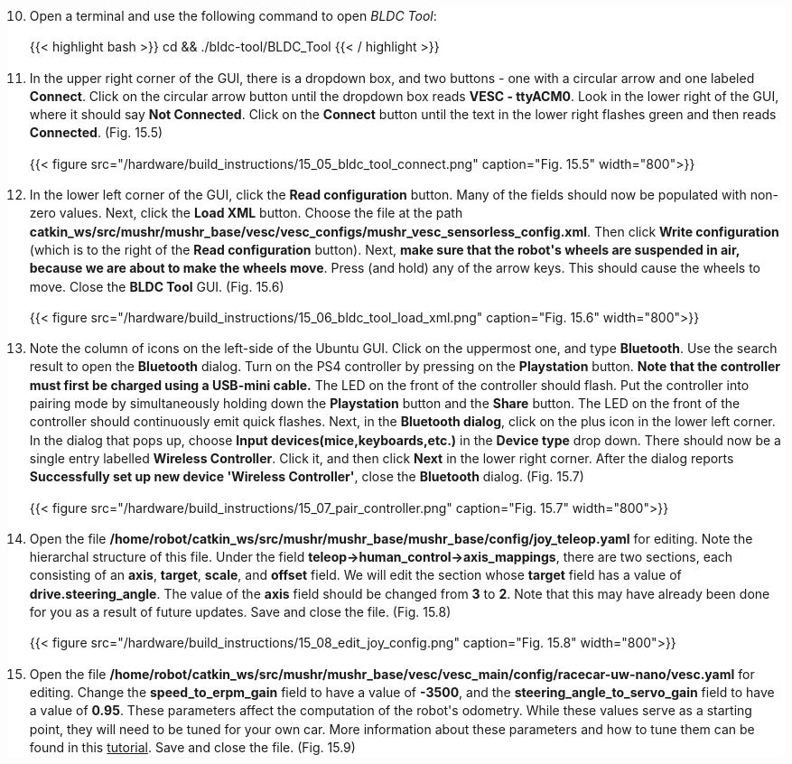 10. Open a terminal and use the following command to open *BLDC Tool*:    

    {{< highlight bash >}}
    cd && ./bldc-tool/BLDC_Tool
    {{< / highlight >}} <br/>

11. In the upper right corner of the GUI, there is a dropdown box, and two buttons - one with a circular arrow and one labeled **Connect**. Click on the circular arrow button until the dropdown box reads **VESC - ttyACM0**. Look in the lower right of the GUI, where it should say **Not Connected**. Click on the **Connect** button until the text in the lower right flashes green and then reads **Connected**. (Fig. 15.5)

    {{< figure src="/hardware/build_instructions/15_05_bldc_tool_connect.png" caption="Fig. 15.5" width="800">}}

12. In the lower left corner of the GUI, click the **Read configuration** button. Many of the fields should now be populated with non-zero values. Next, click the **Load XML** button. Choose the file at the path **catkin_ws/src/mushr/mushr_base/vesc/vesc_configs/mushr_vesc_sensorless_config.xml**. Then click **Write configuration** (which is to the right of the **Read configuration** button). Next, **make sure that the robot's wheels are suspended in air, because we are about to make the wheels move**. Press (and hold) any of the arrow keys. This should cause the wheels to move. Close the **BLDC Tool** GUI. (Fig. 15.6)

    {{< figure src="/hardware/build_instructions/15_06_bldc_tool_load_xml.png" caption="Fig. 15.6" width="800">}}
    
13. Note the column of icons on the left-side of the Ubuntu GUI. Click on the uppermost one, and type **Bluetooth**. Use the search result to open the **Bluetooth** dialog. Turn on the PS4 controller by pressing on the **Playstation** button. **Note that the controller must first be charged using a USB-mini cable.** The LED on the front of the controller should flash. Put the controller into pairing mode by simultaneously holding down the **Playstation** button and the **Share** button. The LED on the front of the controller should continuously emit quick flashes. Next, in the **Bluetooth dialog**, click on the plus icon in the lower left corner. In the dialog that pops up, choose **Input devices(mice,keyboards,etc.)** in the **Device type** drop down. There should now be a single entry labelled **Wireless Controller**. Click it, and then click **Next** in the lower right corner. After the dialog reports **Successfully set up new device 'Wireless Controller'**, close the **Bluetooth** dialog. (Fig. 15.7)

    {{< figure src="/hardware/build_instructions/15_07_pair_controller.png" caption="Fig. 15.7" width="800">}}
    
14. Open the file **/home/robot/catkin_ws/src/mushr/mushr_base/mushr_base/config/joy_teleop.yaml** for editing. Note the hierarchal structure of this file. Under the field **teleop->human_control->axis_mappings**, there are two sections, each consisting of an **axis**, **target**, **scale**, and **offset** field. We will edit the section whose **target** field has a value of **drive.steering_angle**. The value of the **axis** field should be changed from **3** to **2**. Note that this may have already been done for you as a result of future updates. Save and close the file. (Fig. 15.8)

    {{< figure src="/hardware/build_instructions/15_08_edit_joy_config.png" caption="Fig. 15.8" width="800">}}  
    
15. Open the file **/home/robot/catkin_ws/src/mushr/mushr_base/vesc/vesc_main/config/racecar-uw-nano/vesc.yaml** for editing. Change the **speed_to_erpm_gain** field to have a value of **-3500**, and the **steering_angle_to_servo_gain** field to have a value of **0.95**. These parameters affect the computation of the robot's odometry. While these values serve as a starting point, they will need to be tuned for your own car. More information about these parameters and how to tune them can be found in this [tutorial](/tutorials/tuning). Save and close the file. (Fig. 15.9)

